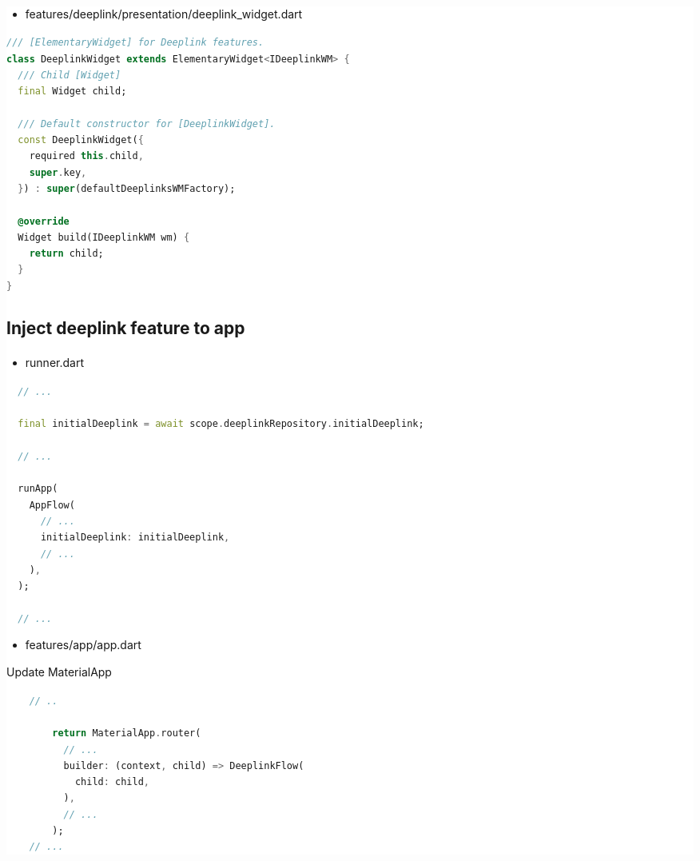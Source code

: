 - features/deeplink/presentation/deeplink_widget.dart

```dart
/// [ElementaryWidget] for Deeplink features.
class DeeplinkWidget extends ElementaryWidget<IDeeplinkWM> {
  /// Child [Widget]
  final Widget child;

  /// Default constructor for [DeeplinkWidget].
  const DeeplinkWidget({
    required this.child,
    super.key,
  }) : super(defaultDeeplinksWMFactory);

  @override
  Widget build(IDeeplinkWM wm) {
    return child;
  }
}
```

## Inject deeplink feature to app

- runner.dart

```dart
  // ...

  final initialDeeplink = await scope.deeplinkRepository.initialDeeplink;
  
  // ...

  runApp(
    AppFlow(
      // ...
      initialDeeplink: initialDeeplink,
      // ...
    ),
  );

  // ...
```

- features/app/app.dart

Update MaterialApp

```dart
    // ..

        return MaterialApp.router(
          // ...
          builder: (context, child) => DeeplinkFlow(
            child: child,
          ),
          // ...
        );
    // ...
```
